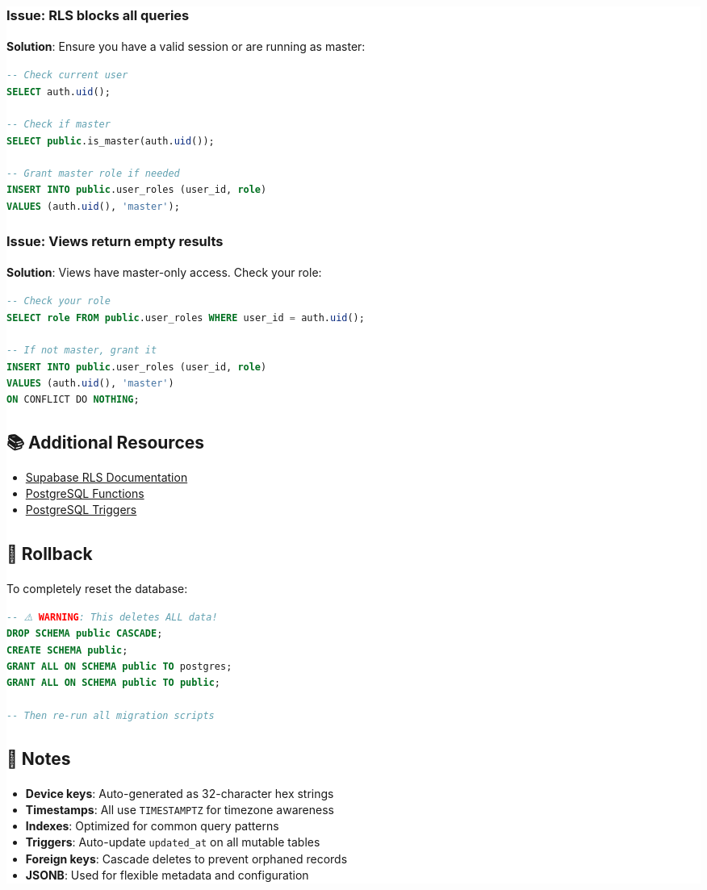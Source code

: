### Issue: RLS blocks all queries

**Solution**: Ensure you have a valid session or are running as master:

```sql
-- Check current user
SELECT auth.uid();

-- Check if master
SELECT public.is_master(auth.uid());

-- Grant master role if needed
INSERT INTO public.user_roles (user_id, role)
VALUES (auth.uid(), 'master');
```

### Issue: Views return empty results

**Solution**: Views have master-only access. Check your role:

```sql
-- Check your role
SELECT role FROM public.user_roles WHERE user_id = auth.uid();

-- If not master, grant it
INSERT INTO public.user_roles (user_id, role)
VALUES (auth.uid(), 'master')
ON CONFLICT DO NOTHING;
```

## 📚 Additional Resources

- [Supabase RLS Documentation](https://supabase.com/docs/guides/auth/row-level-security)
- [PostgreSQL Functions](https://www.postgresql.org/docs/current/sql-createfunction.html)
- [PostgreSQL Triggers](https://www.postgresql.org/docs/current/sql-createtrigger.html)

## 🔄 Rollback

To completely reset the database:

```sql
-- ⚠️ WARNING: This deletes ALL data!
DROP SCHEMA public CASCADE;
CREATE SCHEMA public;
GRANT ALL ON SCHEMA public TO postgres;
GRANT ALL ON SCHEMA public TO public;

-- Then re-run all migration scripts
```

## 📝 Notes

- **Device keys**: Auto-generated as 32-character hex strings
- **Timestamps**: All use `TIMESTAMPTZ` for timezone awareness
- **Indexes**: Optimized for common query patterns
- **Triggers**: Auto-update `updated_at` on all mutable tables
- **Foreign keys**: Cascade deletes to prevent orphaned records
- **JSONB**: Used for flexible metadata and configuration
